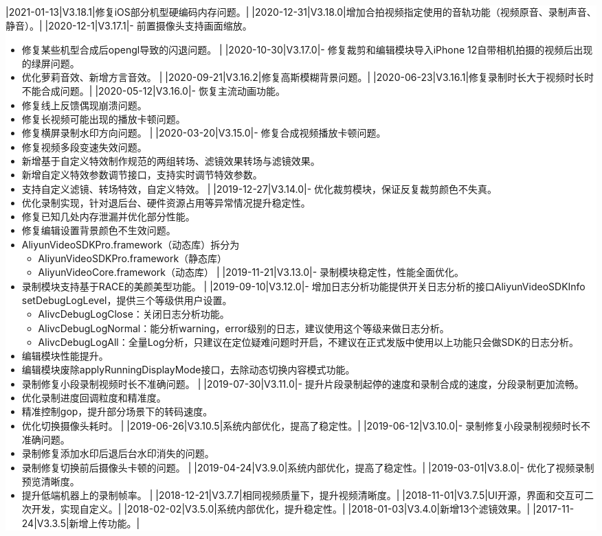 |2021-01-13|V3.18.1|修复iOS部分机型硬编码内存问题。|
|2020-12-31|V3.18.0|增加合拍视频指定使用的音轨功能（视频原音、录制声音、静音）。|
|2020-12-1|V3.17.1|-   前置摄像头支持画面缩放。
-   修复某些机型合成后opengl导致的闪退问题。 |
|2020-10-30|V3.17.0|-   修复裁剪和编辑模块导入iPhone 12自带相机拍摄的视频后出现的绿屏问题。
-   优化萝莉音效、新增方言音效。 |
|2020-09-21|V3.16.2|修复高斯模糊背景问题。|
|2020-06-23|V3.16.1|修复录制时长大于视频时长时不能合成问题。|
|2020-05-12|V3.16.0|-   恢复主流动画功能。
-   修复线上反馈偶现崩溃问题。
-   修复长视频可能出现的播放卡顿问题。
-   修复横屏录制水印方向问题。 |
|2020-03-20|V3.15.0|-   修复合成视频播放卡顿问题。
-   修复视频多段变速失效问题。
-   新增基于自定义特效制作规范的两组转场、滤镜效果转场与滤镜效果。
-   新增自定义特效参数调节接口，支持实时调节特效参数。
-   支持自定义滤镜、转场特效，自定义特效。 |
|2019-12-27|V3.14.0|-   优化裁剪模块，保证反复裁剪颜色不失真。
-   优化录制实现，针对退后台、硬件资源占用等异常情况提升稳定性。
-   修复已知几处内存泄漏并优化部分性能。
-   修复编辑设置背景颜色不生效问题。
-   AliyunVideoSDKPro.framework（动态库）拆分为
    -   AliyunVideoSDKPro.framework（静态库）
    -   AliyunVideoCore.framework（动态库） |
|2019-11-21|V3.13.0|-   录制模块稳定性，性能全面优化。
-   录制模块支持基于RACE的美颜美型功能。 |
|2019-09-10|V3.12.0|-   增加日志分析功能提供开关日志分析的接口AliyunVideoSDKInfo setDebugLogLevel，提供三个等级供用户设置。
    -   AlivcDebugLogClose：关闭日志分析功能。
    -   AlivcDebugLogNormal：能分析warning，error级别的日志，建议使用这个等级来做日志分析。
    -   AlivcDebugLogAll：全量Log分析，只建议在定位疑难问题时开启，不建议在正式发版中使用以上功能只会做SDK的日志分析。
-   编辑模块性能提升。
-   编辑模块废除applyRunningDisplayMode接口，去除动态切换内容模式功能。
-   录制修复小段录制视频时长不准确问题。 |
|2019-07-30|V3.11.0|-   提升片段录制起停的速度和录制合成的速度，分段录制更加流畅。
-   优化录制进度回调粒度和精准度。
-   精准控制gop，提升部分场景下的转码速度。
-   优化切换摄像头耗时。 |
|2019-06-26|V3.10.5|系统内部优化，提高了稳定性。|
|2019-06-12|V3.10.0|-   录制修复小段录制视频时长不准确问题。
-   录制修复添加水印后退后台水印消失的问题。
-   录制修复切换前后摄像头卡顿的问题。 |
|2019-04-24|V3.9.0|系统内部优化，提高了稳定性。|
|2019-03-01|V3.8.0|-   优化了视频录制预览清晰度。
-   提升低端机器上的录制帧率。 |
|2018-12-21|V3.7.7|相同视频质量下，提升视频清晰度。|
|2018-11-01|V3.7.5|UI开源，界面和交互可二次开发，实现自定义。|
|2018-02-02|V3.5.0|系统内部优化，提升稳定性。|
|2018-01-03|V3.4.0|新增13个滤镜效果。|
|2017-11-24|V3.3.5|新增上传功能。|